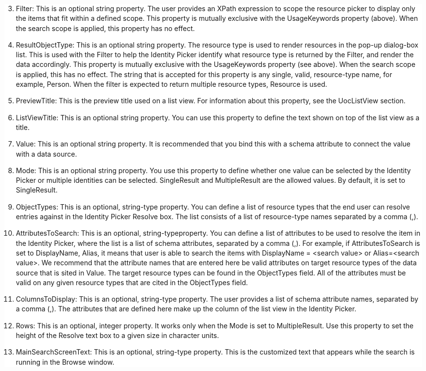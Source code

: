 3.  Filter: This is an optional string property. The user provides an XPath
    expression to scope the resource picker to display only the items that fit
    within a defined scope. This property is mutually exclusive with the
    UsageKeywords property (above). When the search scope is applied, this
    property has no effect.

4.  ResultObjectType: This is an optional string property. The resource type is
    used to render resources in the pop-up dialog-box list. This is used with
    the Filter to help the Identity Picker identify what resource type is
    returned by the Filter, and render the data accordingly. This property is
    mutually exclusive with the UsageKeywords property (see above). When the
    search scope is applied, this has no effect. The string that is accepted for
    this property is any single, valid, resource-type name, for example, Person.
    When the filter is expected to return multiple resource types, Resource is
    used.

5.  PreviewTitle: This is the preview title used on a list view. For information
    about this property, see the UocListView section.

6.  ListViewTitle: This is an optional string property. You can use this
    property to define the text shown on top of the list view as a title.

7.  Value: This is an optional string property. It is recommended that you bind
    this with a schema attribute to connect the value with a data source.

8.  Mode: This is an optional string property. You use this property to define
    whether one value can be selected by the Identity Picker or multiple
    identities can be selected. SingleResult and MultipleResult are the allowed
    values. By default, it is set to SingleResult.

9.  ObjectTypes: This is an optional, string-type property. You can define a
    list of resource types that the end user can resolve entries against in the
    Identity Picker Resolve box. The list consists of a list of resource-type
    names separated by a comma (,).

10. AttributesToSearch: This is an optional, string-typeproperty. You can define
    a list of attributes to be used to resolve the item in the Identity Picker,
    where the list is a list of schema attributes, separated by a comma (,). For
    example, if AttributesToSearch is set to DisplayName, Alias, it means that
    user is able to search the items with DisplayName = \<search value\> or
    Alias=\<search value\>. We recommend that the attribute names that are
    entered here be valid attributes on target resource types of the data source
    that is sited in Value. The target resource types can be found in the
    ObjectTypes field. All of the attributes must be valid on any given resource
    types that are cited in the ObjectTypes field.

11. ColumnsToDisplay: This is an optional, string-type property. The user
    provides a list of schema attribute names, separated by a comma (,). The
    attributes that are defined here make up the column of the list view in the
    Identity Picker.

12. Rows: This is an optional, integer property. It works only when the Mode is
    set to MultipleResult. Use this property to set the height of the Resolve
    text box to a given size in character units.

13. MainSearchScreenText: This is an optional, string-type property. This is the
    customized text that appears while the search is running in the Browse
    window.
